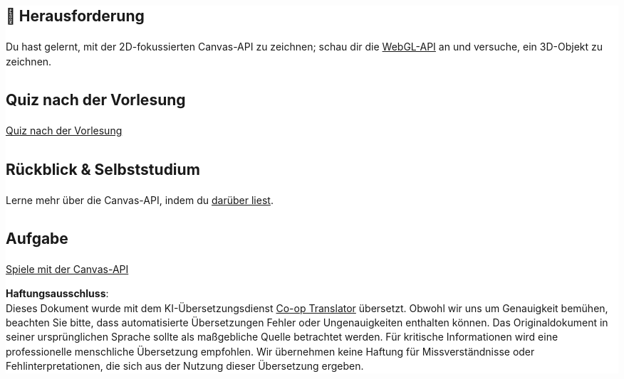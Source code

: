 ## 🚀 Herausforderung

Du hast gelernt, mit der 2D-fokussierten Canvas-API zu zeichnen; schau dir die [WebGL-API](https://developer.mozilla.org/docs/Web/API/WebGL_API) an und versuche, ein 3D-Objekt zu zeichnen.

## Quiz nach der Vorlesung

[Quiz nach der Vorlesung](https://ff-quizzes.netlify.app/web/quiz/32)

## Rückblick & Selbststudium

Lerne mehr über die Canvas-API, indem du [darüber liest](https://developer.mozilla.org/docs/Web/API/Canvas_API).

## Aufgabe

[Spiele mit der Canvas-API](assignment.md)

**Haftungsausschluss**:  
Dieses Dokument wurde mit dem KI-Übersetzungsdienst [Co-op Translator](https://github.com/Azure/co-op-translator) übersetzt. Obwohl wir uns um Genauigkeit bemühen, beachten Sie bitte, dass automatisierte Übersetzungen Fehler oder Ungenauigkeiten enthalten können. Das Originaldokument in seiner ursprünglichen Sprache sollte als maßgebliche Quelle betrachtet werden. Für kritische Informationen wird eine professionelle menschliche Übersetzung empfohlen. Wir übernehmen keine Haftung für Missverständnisse oder Fehlinterpretationen, die sich aus der Nutzung dieser Übersetzung ergeben.